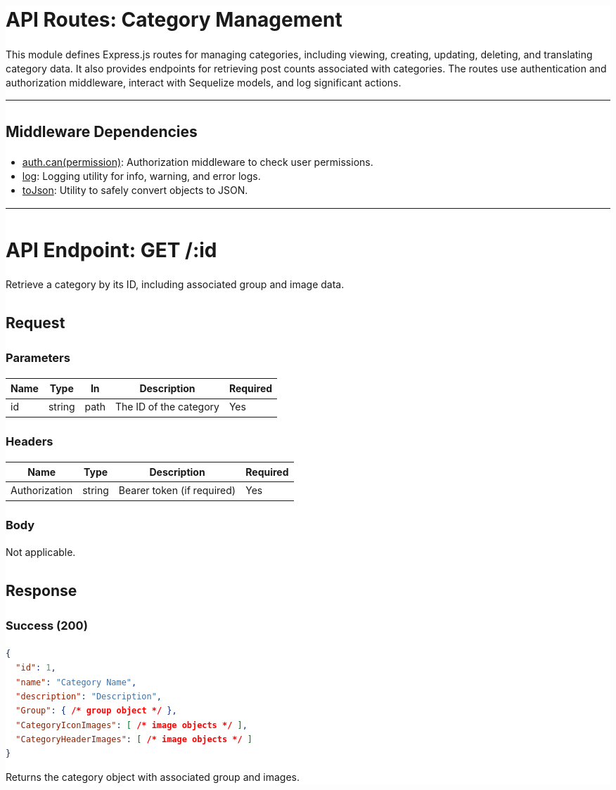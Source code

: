 # API Routes: Category Management

This module defines Express.js routes for managing categories, including viewing, creating, updating, deleting, and translating category data. It also provides endpoints for retrieving post counts associated with categories. The routes use authentication and authorization middleware, interact with Sequelize models, and log significant actions.

---

## Middleware Dependencies

- [auth.can(permission)](../authorization.cjs): Authorization middleware to check user permissions.
- [log](../utils/logger.cjs): Logging utility for info, warning, and error logs.
- [toJson](../utils/to_json.cjs): Utility to safely convert objects to JSON.

---

# API Endpoint: GET /:id

Retrieve a category by its ID, including associated group and image data.

## Request

### Parameters

| Name | Type   | In   | Description                | Required |
|------|--------|------|----------------------------|----------|
| id   | string | path | The ID of the category     | Yes      |

### Headers

| Name          | Type   | Description                | Required |
|---------------|--------|----------------------------|----------|
| Authorization | string | Bearer token (if required) | Yes      |

### Body

Not applicable.

## Response

### Success (200)

```json
{
  "id": 1,
  "name": "Category Name",
  "description": "Description",
  "Group": { /* group object */ },
  "CategoryIconImages": [ /* image objects */ ],
  "CategoryHeaderImages": [ /* image objects */ ]
}
```
Returns the category object with associated group and images.
